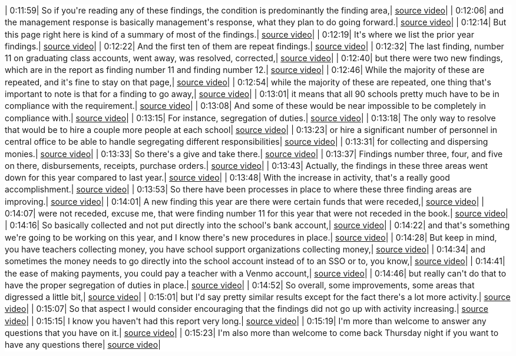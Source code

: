| 0:11:59| So if you're reading any of these findings, the condition is predominantly the finding area,| [source video](https://archive.org/details/school-board-ws-4178-230109?start=719)|
| 0:12:06| and the management response is basically management's response, what they plan to do going forward.| [source video](https://archive.org/details/school-board-ws-4178-230109?start=726)|
| 0:12:14| But this page right here is kind of a summary of most of the findings.| [source video](https://archive.org/details/school-board-ws-4178-230109?start=734)|
| 0:12:19| It's where we list the prior year findings.| [source video](https://archive.org/details/school-board-ws-4178-230109?start=739)|
| 0:12:22| And the first ten of them are repeat findings.| [source video](https://archive.org/details/school-board-ws-4178-230109?start=742)|
| 0:12:32| The last finding, number 11 on graduating class accounts, went away, was resolved, corrected,| [source video](https://archive.org/details/school-board-ws-4178-230109?start=752)|
| 0:12:40| but there were two new findings, which are in the report as finding number 11 and finding number 12.| [source video](https://archive.org/details/school-board-ws-4178-230109?start=760)|
| 0:12:46| While the majority of these are repeated, and it's fine to stay on that page,| [source video](https://archive.org/details/school-board-ws-4178-230109?start=766)|
| 0:12:54| while the majority of these are repeated, one thing that's important to note is that for a finding to go away,| [source video](https://archive.org/details/school-board-ws-4178-230109?start=774)|
| 0:13:01| it means that all 90 schools pretty much have to be in compliance with the requirement.| [source video](https://archive.org/details/school-board-ws-4178-230109?start=781)|
| 0:13:08| And some of these would be near impossible to be completely in compliance with.| [source video](https://archive.org/details/school-board-ws-4178-230109?start=788)|
| 0:13:15| For instance, segregation of duties.| [source video](https://archive.org/details/school-board-ws-4178-230109?start=795)|
| 0:13:18| The only way to resolve that would be to hire a couple more people at each school| [source video](https://archive.org/details/school-board-ws-4178-230109?start=798)|
| 0:13:23| or hire a significant number of personnel in central office to be able to handle segregating different responsibilities| [source video](https://archive.org/details/school-board-ws-4178-230109?start=803)|
| 0:13:31| for collecting and dispersing monies.| [source video](https://archive.org/details/school-board-ws-4178-230109?start=811)|
| 0:13:33| So there's a give and take there.| [source video](https://archive.org/details/school-board-ws-4178-230109?start=813)|
| 0:13:37| Findings number three, four, and five on there, disbursements, receipts, purchase orders.| [source video](https://archive.org/details/school-board-ws-4178-230109?start=817)|
| 0:13:43| Actually, the findings in these three areas went down for this year compared to last year.| [source video](https://archive.org/details/school-board-ws-4178-230109?start=823)|
| 0:13:48| With the increase in activity, that's a really good accomplishment.| [source video](https://archive.org/details/school-board-ws-4178-230109?start=828)|
| 0:13:53| So there have been processes in place to where these three finding areas are improving.| [source video](https://archive.org/details/school-board-ws-4178-230109?start=833)|
| 0:14:01| A new finding this year are there were certain funds that were receded,| [source video](https://archive.org/details/school-board-ws-4178-230109?start=841)|
| 0:14:07| were not receded, excuse me, that were finding number 11 for this year that were not receded in the book.| [source video](https://archive.org/details/school-board-ws-4178-230109?start=847)|
| 0:14:16| So basically collected and not put directly into the school's bank account,| [source video](https://archive.org/details/school-board-ws-4178-230109?start=856)|
| 0:14:22| and that's something we're going to be working on this year, and I know there's new procedures in place.| [source video](https://archive.org/details/school-board-ws-4178-230109?start=862)|
| 0:14:28| But keep in mind, you have teachers collecting money, you have school support organizations collecting money,| [source video](https://archive.org/details/school-board-ws-4178-230109?start=868)|
| 0:14:34| and sometimes the money needs to go directly into the school account instead of to an SSO or to, you know,| [source video](https://archive.org/details/school-board-ws-4178-230109?start=874)|
| 0:14:41| the ease of making payments, you could pay a teacher with a Venmo account,| [source video](https://archive.org/details/school-board-ws-4178-230109?start=881)|
| 0:14:46| but really can't do that to have the proper segregation of duties in place.| [source video](https://archive.org/details/school-board-ws-4178-230109?start=886)|
| 0:14:52| So overall, some improvements, some areas that digressed a little bit,| [source video](https://archive.org/details/school-board-ws-4178-230109?start=892)|
| 0:15:01| but I'd say pretty similar results except for the fact there's a lot more activity.| [source video](https://archive.org/details/school-board-ws-4178-230109?start=901)|
| 0:15:07| So that aspect I would consider encouraging that the findings did not go up with activity increasing.| [source video](https://archive.org/details/school-board-ws-4178-230109?start=907)|
| 0:15:15| I know you haven't had this report very long.| [source video](https://archive.org/details/school-board-ws-4178-230109?start=915)|
| 0:15:19| I'm more than welcome to answer any questions that you have on it.| [source video](https://archive.org/details/school-board-ws-4178-230109?start=919)|
| 0:15:23| I'm also more than welcome to come back Thursday night if you want to have any questions there| [source video](https://archive.org/details/school-board-ws-4178-230109?start=923)|